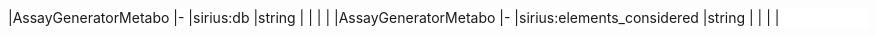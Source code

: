 |AssayGeneratorMetabo       |-            |sirius:db                                                  |string       |                                                                                       |                                                                                                                                                                                                                                                                                                                                                                                                                                                                                                                                                                                                                                                                                                                                                                                                                                                                                                                                                                                                                                                                                                                                                                                                                                                                                                                                                                                                                                                                                                                                                                                                                                                                                                                                                                                                                                                                                                                                                                                                                                                                                                                                                                                                                                                                                                                                                                                          |                  |
|AssayGeneratorMetabo       |-            |sirius:elements_considered                                 |string       |                                                                                       |                                                                                                                                                                                                                                                                                                                                                                                                                                                                                                                                                                                                                                                                                                                                                                                                                                                                                                                                                                                                                                                                                                                                                                                                                                                                                                                                                                                                                                                                                                                                                                                                                                                                                                                                                                                                                                                                                                                                                                                                                                                                                                                                                                                                                                                                                                                                                                                          |                  |